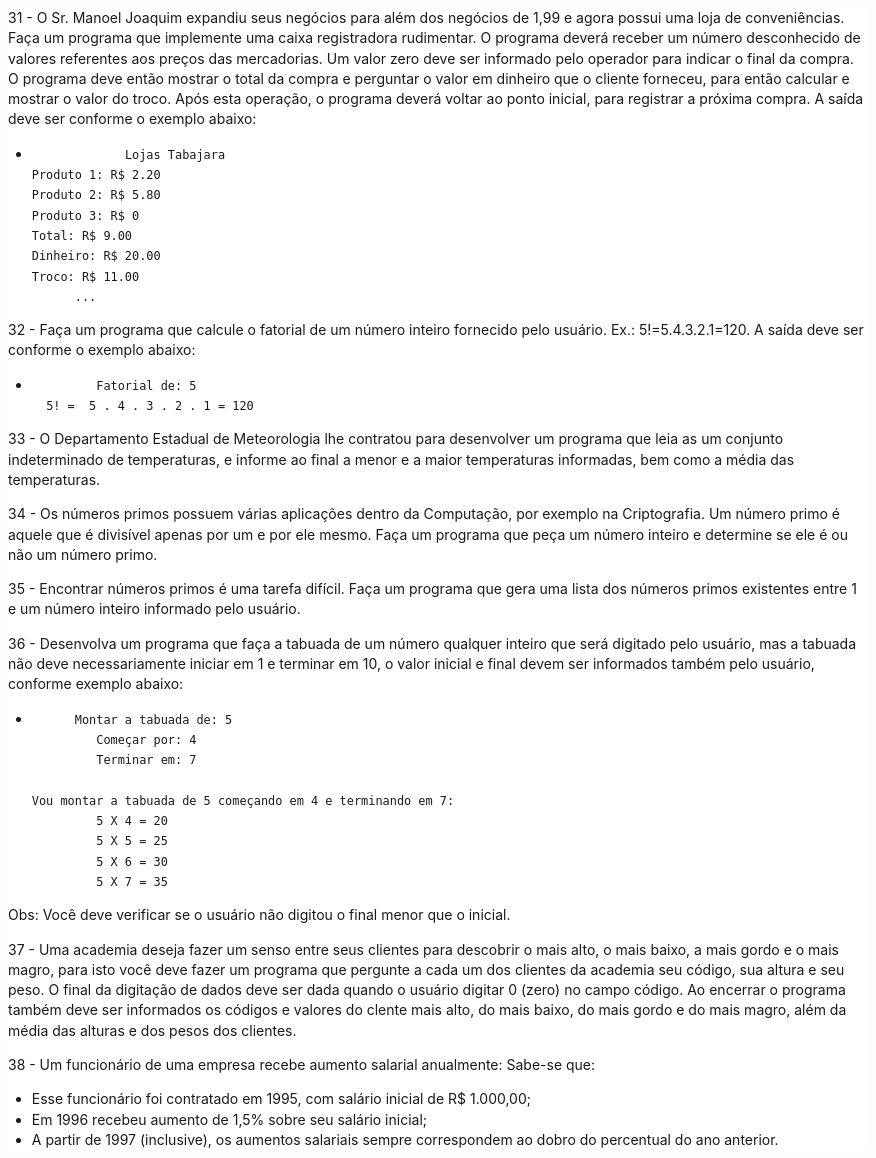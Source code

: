 31 - O Sr. Manoel Joaquim expandiu seus negócios para além dos negócios de 1,99 e agora possui uma loja de conveniências. Faça um programa que implemente uma caixa registradora rudimentar. O programa deverá receber um número desconhecido de valores referentes aos preços das mercadorias. Um valor zero deve ser informado pelo operador para indicar o final da compra. O programa deve então mostrar o total da compra e perguntar o valor em dinheiro que o cliente forneceu, para então calcular e mostrar o valor do troco. Após esta operação, o programa deverá voltar ao ponto inicial, para registrar a próxima compra. A saída deve ser conforme o exemplo abaixo:
-                  Lojas Tabajara 
      Produto 1: R$ 2.20
      Produto 2: R$ 5.80
      Produto 3: R$ 0
      Total: R$ 9.00
      Dinheiro: R$ 20.00
      Troco: R$ 11.00
            ...

        
32 - Faça um programa que calcule o fatorial de um número inteiro fornecido pelo usuário. Ex.: 5!=5.4.3.2.1=120. A saída deve ser conforme o exemplo abaixo:
-              Fatorial de: 5
        5! =  5 . 4 . 3 . 2 . 1 = 120

33 - O Departamento Estadual de Meteorologia lhe contratou para desenvolver um programa que leia as um conjunto indeterminado de temperaturas, e informe ao final a menor e a maior temperaturas informadas, bem como a média das temperaturas.

34 - Os números primos possuem várias aplicações dentro da Computação, por exemplo na Criptografia. Um número primo é aquele que é divisível apenas por um e por ele mesmo. Faça um programa que peça um número inteiro e determine se ele é ou não um número primo.

35 - Encontrar números primos é uma tarefa difícil. Faça um programa que gera uma lista dos números primos existentes entre 1 e um número inteiro informado pelo usuário.

36 - Desenvolva um programa que faça a tabuada de um número qualquer inteiro que será digitado pelo usuário, mas a tabuada não deve necessariamente iniciar em 1 e terminar em 10, o valor inicial e final devem ser informados também pelo usuário, conforme exemplo abaixo:
-           Montar a tabuada de: 5
               Começar por: 4
               Terminar em: 7

      Vou montar a tabuada de 5 começando em 4 e terminando em 7:
               5 X 4 = 20
               5 X 5 = 25
               5 X 6 = 30
               5 X 7 = 35

Obs: Você deve verificar se o usuário não digitou o final menor que o inicial.

37 - Uma academia deseja fazer um senso entre seus clientes para descobrir o mais alto, o mais baixo, a mais gordo e o mais magro, para isto você deve fazer um programa que pergunte a cada um dos clientes da academia seu código, sua altura e seu peso. O final da digitação de dados deve ser dada quando o usuário digitar 0 (zero) no campo código. Ao encerrar o programa também deve ser informados os códigos e valores do clente mais alto, do mais baixo, do mais gordo e do mais magro, além da média das alturas e dos pesos dos clientes.

38 - Um funcionário de uma empresa recebe aumento salarial anualmente: Sabe-se que:
-  Esse funcionário foi contratado em 1995, com salário inicial de R$ 1.000,00;
- Em 1996 recebeu aumento de 1,5% sobre seu salário inicial;
- A partir de 1997 (inclusive), os aumentos salariais sempre correspondem ao dobro do percentual do ano anterior. 
